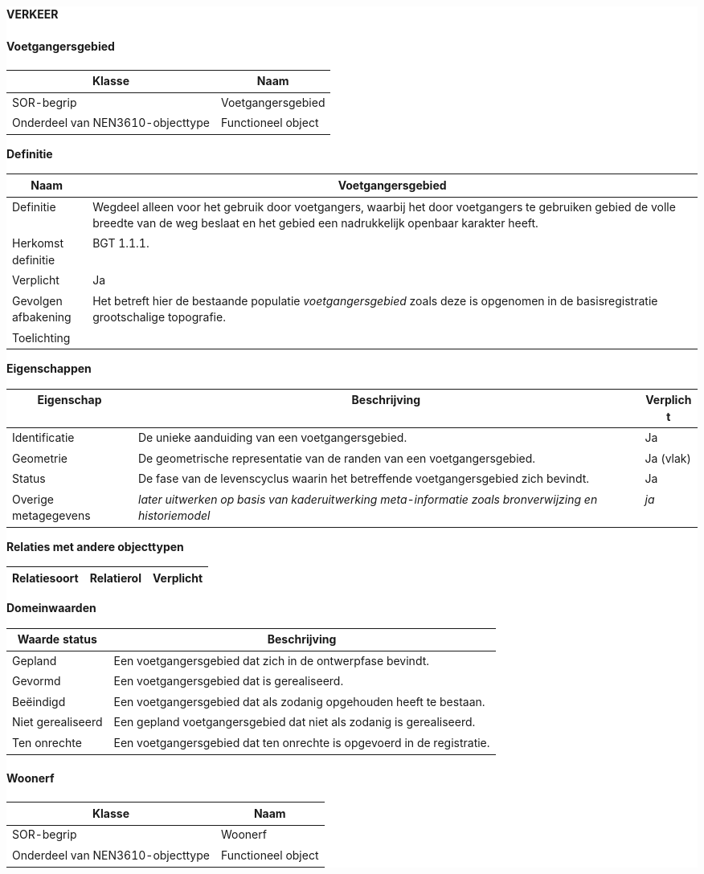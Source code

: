 #### VERKEER


#### Voetgangersgebied
| Klasse  | Naam  |
|---|---|
| SOR-begrip   | Voetgangersgebied |
| Onderdeel van NEN3610-objecttype | Functioneel object  |

**Definitie**

| Naam  | Voetgangersgebied |
|---|---|
| Definitie | Wegdeel alleen voor het gebruik door voetgangers, waarbij het door voetgangers te gebruiken gebied de volle breedte van de weg beslaat en het gebied een nadrukkelijk openbaar karakter heeft. |
|Herkomst definitie  | BGT 1.1.1. |
|Verplicht  | Ja  |
|Gevolgen afbakening  | Het betreft hier de bestaande populatie *voetgangersgebied* zoals deze is opgenomen in de basisregistratie grootschalige topografie.  |
|Toelichting|  |

**Eigenschappen**

|Eigenschap   |Beschrijving   |Verplicht   |
|---|---|---|
|Identificatie   |De unieke aanduiding van een voetgangersgebied.  |Ja |
|Geometrie |De geometrische representatie van de randen van een voetgangersgebied.  |Ja (vlak)|
|Status   |De fase van de levenscyclus waarin het betreffende voetgangersgebied zich bevindt.   |Ja  |
|Overige metagegevens   |*later uitwerken op basis van kaderuitwerking meta-informatie zoals bronverwijzing en historiemodel*   |*ja*   |

**Relaties met andere objecttypen** 

|Relatiesoort   |Relatierol |Verplicht|
|---|---|---|

**Domeinwaarden**

|Waarde status	|Beschrijving|
|---|---|
|Gepland|	Een voetgangersgebied dat zich in de ontwerpfase bevindt. |
|Gevormd|	Een voetgangersgebied dat is gerealiseerd.|
|Beëindigd|	Een voetgangersgebied dat als zodanig opgehouden heeft te bestaan.|
|Niet gerealiseerd|	Een gepland voetgangersgebied dat niet als zodanig is gerealiseerd.|
|Ten onrechte|	Een voetgangersgebied dat ten onrechte is opgevoerd in de registratie.|


#### Woonerf
| Klasse  | Naam  |
|---|---|
| SOR-begrip   | Woonerf |
| Onderdeel van NEN3610-objecttype | Functioneel object  |

